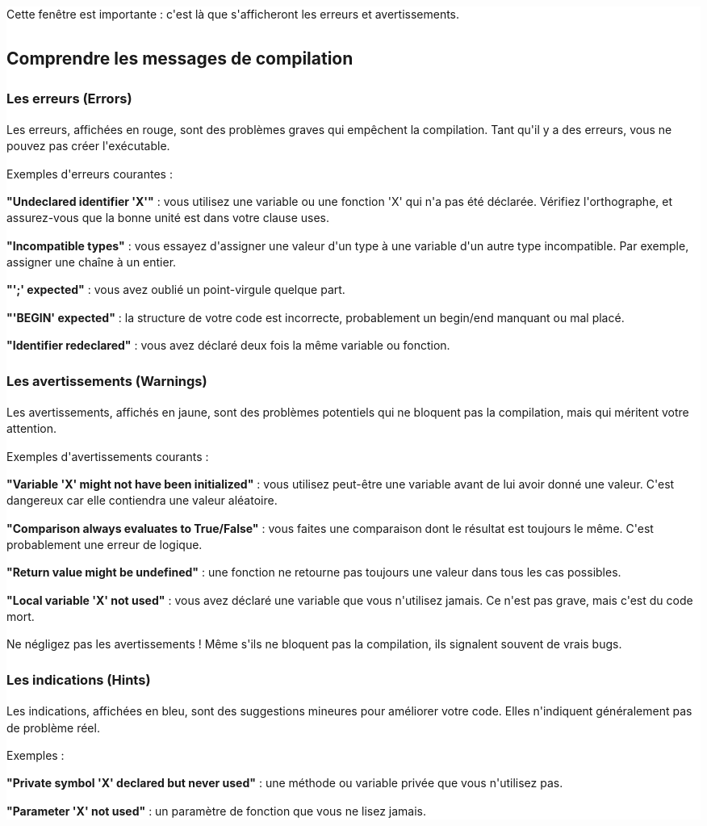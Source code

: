 Cette fenêtre est importante : c'est là que s'afficheront les erreurs et avertissements.

## Comprendre les messages de compilation

### Les erreurs (Errors)

Les erreurs, affichées en rouge, sont des problèmes graves qui empêchent la compilation. Tant qu'il y a des erreurs, vous ne pouvez pas créer l'exécutable.

Exemples d'erreurs courantes :

**"Undeclared identifier 'X'"** : vous utilisez une variable ou une fonction 'X' qui n'a pas été déclarée. Vérifiez l'orthographe, et assurez-vous que la bonne unité est dans votre clause uses.

**"Incompatible types"** : vous essayez d'assigner une valeur d'un type à une variable d'un autre type incompatible. Par exemple, assigner une chaîne à un entier.

**"';' expected"** : vous avez oublié un point-virgule quelque part.

**"'BEGIN' expected"** : la structure de votre code est incorrecte, probablement un begin/end manquant ou mal placé.

**"Identifier redeclared"** : vous avez déclaré deux fois la même variable ou fonction.

### Les avertissements (Warnings)

Les avertissements, affichés en jaune, sont des problèmes potentiels qui ne bloquent pas la compilation, mais qui méritent votre attention.

Exemples d'avertissements courants :

**"Variable 'X' might not have been initialized"** : vous utilisez peut-être une variable avant de lui avoir donné une valeur. C'est dangereux car elle contiendra une valeur aléatoire.

**"Comparison always evaluates to True/False"** : vous faites une comparaison dont le résultat est toujours le même. C'est probablement une erreur de logique.

**"Return value might be undefined"** : une fonction ne retourne pas toujours une valeur dans tous les cas possibles.

**"Local variable 'X' not used"** : vous avez déclaré une variable que vous n'utilisez jamais. Ce n'est pas grave, mais c'est du code mort.

Ne négligez pas les avertissements ! Même s'ils ne bloquent pas la compilation, ils signalent souvent de vrais bugs.

### Les indications (Hints)

Les indications, affichées en bleu, sont des suggestions mineures pour améliorer votre code. Elles n'indiquent généralement pas de problème réel.

Exemples :

**"Private symbol 'X' declared but never used"** : une méthode ou variable privée que vous n'utilisez pas.

**"Parameter 'X' not used"** : un paramètre de fonction que vous ne lisez jamais.
